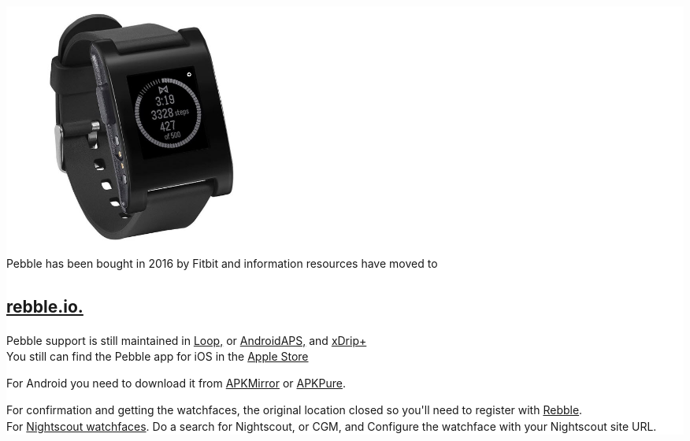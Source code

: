  <img width="360" height="303" border="0" align="center"  src="../../img/Watches/Pebble watch2.jpg" title="Pebble Watch"/>
<br>

Pebble has been bought in 2016 by Fitbit and information resources have moved to
## <a href="https://rebble.io/" target="_blank">rebble.io.</a><br>

Pebble support is still maintained in <a href="https://www.facebook.com/groups/TheLoopedGroup" target="_blank"> Loop,</a> or <a href="https://www.facebook.com/groups/AndroidAPSUsers/posts/2932550243633040" target="_blank">  AndroidAPS,</a> and <a href="https://www.facebook.com/groups/xDripG5/" target="_blank">xDrip+</a><br>
You still can find the Pebble app for iOS in the <a href="https://apps.apple.com/us/app/pebble/id957997620" target="_blank"> Apple Store</a><br>

For Android you need to download it from <a href="https://www.apkmirror.com/apk/pebble-technology-corp/pebble/pebble-4-4-2-1405-62d45d7d7-endframe-release/pebble-4-4-2-1405-62d45d7d7-endframe-android-apk-download/" target="_blank">APKMirror</a> or <a href="https://apkpure.com/it/pebble/com.getpebble.android.basalt" target="_blank">APKPure</a>.<br>

For confirmation and getting the watchfaces, the original location closed so you'll need to register with <a href="https://auth.rebble.io/auth/" target="_blank">Rebble</a>.<br>
For  <a href="https://apps.rebble.io/en_US/search/watchfaces/1?query=nightscout" target="_blank">Nightscout watchfaces</a>. Do a search for Nightscout, or  CGM, and Configure the watchface with your Nightscout site URL.
